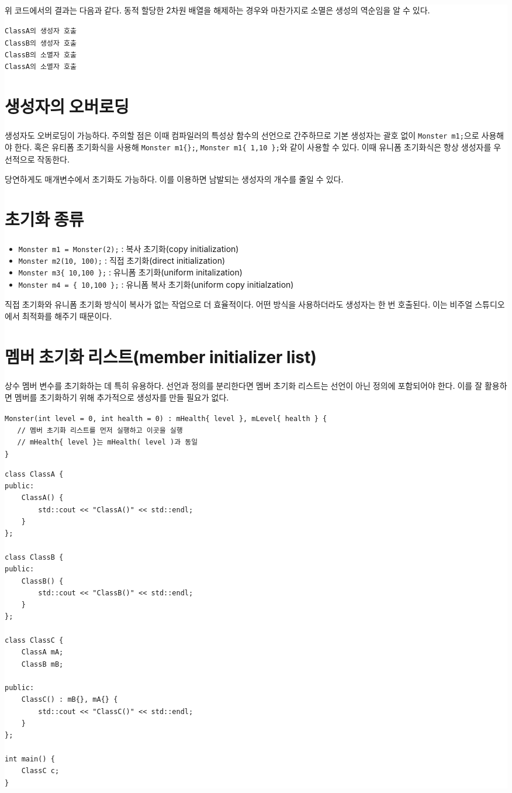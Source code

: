 위 코드에서의 결과는 다음과 같다. 동적 할당한 2차원 배열을 해제하는 경우와 마찬가지로 소멸은 생성의 역순임을 알 수 있다.

```
ClassA의 생성자 호출
ClassB의 생성자 호출
ClassB의 소멸자 호출
ClassA의 소멸자 호출
```

# 생성자의 오버로딩
생성자도 오버로딩이 가능하다. 주의할 점은 이때 컴파일러의 특성상 함수의 선언으로 간주하므로 기본 생성자는 괄호 없이 `Monster m1;`으로 사용해야 한다. 혹은 유티폼 초기화식을 사용해 `Monster m1{};`, `Monster m1{ 1,10 };`와 같이 사용할 수 있다. 이때 유니폼 초기화식은 항상 생성자를 우선적으로 작동한다.

당연하게도 매개변수에서 초기화도 가능하다. 이를 이용하면 남발되는 생성자의 개수를 줄일 수 있다.

# 초기화 종류
- `Monster m1 = Monster(2);` : 복사 초기화(copy initialization)
-  `Monster m2(10, 100);` : 직접 초기화(direct initialization)
-  `Monster m3{ 10,100 };` : 유니폼 초기화(uniform initalization)
-  `Monster m4 = { 10,100 };` : 유니폼 복사 초기화(uniform copy initialzation)

직접 초기화와 유니폼 초기화 방식이 복사가 없는 작업으로 더 효율적이다. 어떤 방식을 사용하더라도 생성자는 한 번 호출된다. 이는 비주얼 스튜디오에서 최적화를 해주기 때문이다.

# 멤버 초기화 리스트(member initializer list)
상수 멤버 변수를 초기화하는 데 특히 유용하다. 선언과 정의를 분리한다면 멤버 초기화 리스트는 선언이 아닌 정의에 포함되어야 한다. 이를 잘 활용하면 멤버를 초기화하기 위해 추가적으로 생성자를 만들 필요가 없다.

```
Monster(int level = 0, int health = 0) : mHealth{ level }, mLevel{ health } {
   // 멤버 초기화 리스트를 먼저 실행하고 이곳을 실행
   // mHealth{ level }는 mHealth( level )과 동일
}
```

```
class ClassA {
public:
    ClassA() {
        std::cout << "ClassA()" << std::endl;
    }
};

class ClassB {
public:
    ClassB() {
        std::cout << "ClassB()" << std::endl;
    }
};

class ClassC {
    ClassA mA;
    ClassB mB;
    
public:
    ClassC() : mB{}, mA{} {
        std::cout << "ClassC()" << std::endl;
    }
};

int main() {
    ClassC c;
}
```
